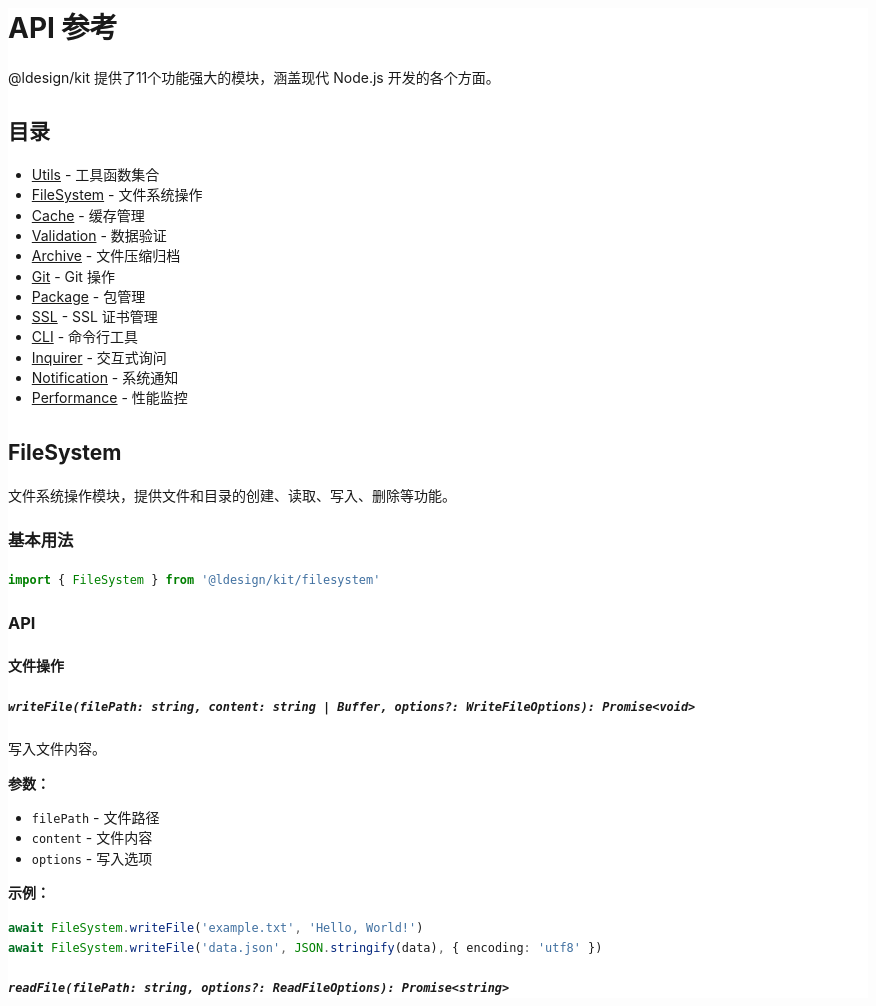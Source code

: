 # API 参考

@ldesign/kit 提供了11个功能强大的模块，涵盖现代 Node.js 开发的各个方面。

## 目录

- [Utils](#utils) - 工具函数集合
- [FileSystem](#filesystem) - 文件系统操作
- [Cache](#cache) - 缓存管理
- [Validation](#validation) - 数据验证
- [Archive](#archive) - 文件压缩归档
- [Git](#git) - Git 操作
- [Package](#package) - 包管理
- [SSL](#ssl) - SSL 证书管理
- [CLI](#cli) - 命令行工具
- [Inquirer](#inquirer) - 交互式询问
- [Notification](#notification) - 系统通知
- [Performance](#performance) - 性能监控

## FileSystem

文件系统操作模块，提供文件和目录的创建、读取、写入、删除等功能。

### 基本用法

```typescript
import { FileSystem } from '@ldesign/kit/filesystem'
```

### API

#### 文件操作

##### `writeFile(filePath: string, content: string | Buffer, options?: WriteFileOptions): Promise<void>`

写入文件内容。

**参数：**
- `filePath` - 文件路径
- `content` - 文件内容
- `options` - 写入选项

**示例：**
```typescript
await FileSystem.writeFile('example.txt', 'Hello, World!')
await FileSystem.writeFile('data.json', JSON.stringify(data), { encoding: 'utf8' })
```

##### `readFile(filePath: string, options?: ReadFileOptions): Promise<string>`
